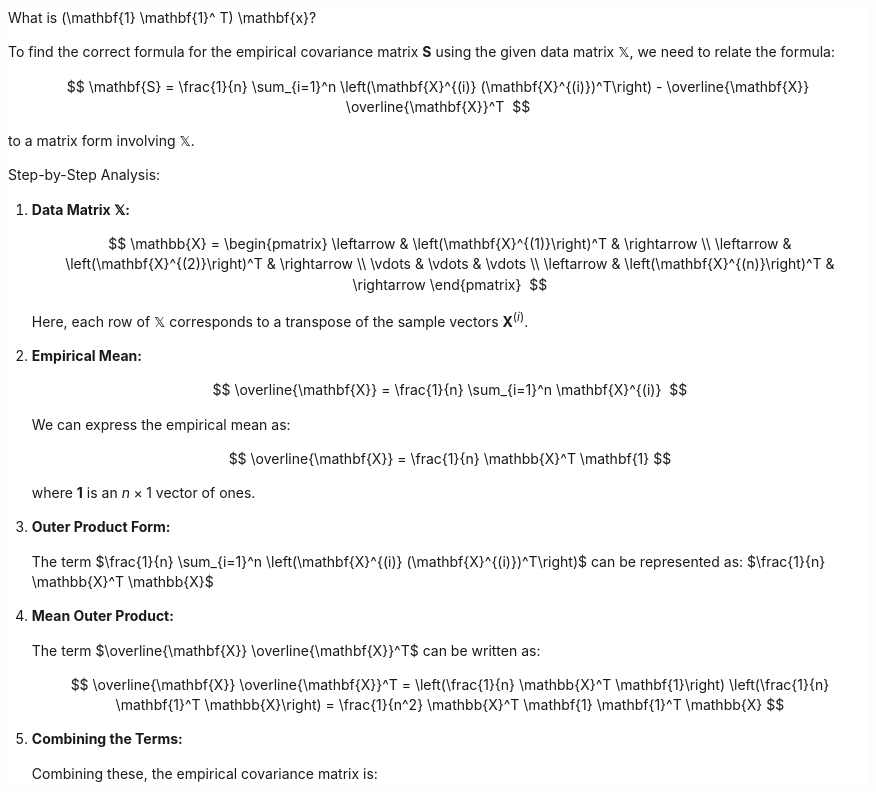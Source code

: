 What is (\mathbf{1} \mathbf{1}^ T) \mathbf{x}?

To find the correct formula for the empirical covariance matrix $\mathbf{S}$ using the given data matrix $\mathbb{X}$, we need to relate the formula:

$$
\mathbf{S} = \frac{1}{n} \sum_{i=1}^n \left(\mathbf{X}^{(i)} (\mathbf{X}^{(i)})^T\right) - \overline{\mathbf{X}} \overline{\mathbf{X}}^T 
$$

to a matrix form involving $\mathbb{X}$.

Step-by-Step Analysis:

1. **Data Matrix $\mathbb{X}$:**
    
    $$
    \mathbb{X} = \begin{pmatrix}
    \leftarrow & \left(\mathbf{X}^{(1)}\right)^T & \rightarrow \\
    \leftarrow & \left(\mathbf{X}^{(2)}\right)^T & \rightarrow \\
    \vdots & \vdots & \vdots \\
    \leftarrow & \left(\mathbf{X}^{(n)}\right)^T & \rightarrow
    \end{pmatrix} 
    $$
    
    Here, each row of $\mathbb{X}$ corresponds to a transpose of the sample vectors $\mathbf{X}^{(i)}$.
    
2. **Empirical Mean:**
    
    $$
    \overline{\mathbf{X}} = \frac{1}{n} \sum_{i=1}^n \mathbf{X}^{(i)} 
    $$
    
    We can express the empirical mean as:
    
    $$
    \overline{\mathbf{X}} = \frac{1}{n} \mathbb{X}^T \mathbf{1}
    $$
    
    where $\mathbf{1}$ is an $n \times 1$ vector of ones.
    
3. **Outer Product Form:**
    
    The term $\frac{1}{n} \sum_{i=1}^n \left(\mathbf{X}^{(i)} (\mathbf{X}^{(i)})^T\right)$ can be represented as: $\frac{1}{n} \mathbb{X}^T \mathbb{X}$ 
    
4. **Mean Outer Product:**
    
    The term $\overline{\mathbf{X}} \overline{\mathbf{X}}^T$ can be written as:
    
    $$
    \overline{\mathbf{X}} \overline{\mathbf{X}}^T = \left(\frac{1}{n} \mathbb{X}^T \mathbf{1}\right) \left(\frac{1}{n} \mathbf{1}^T \mathbb{X}\right) = \frac{1}{n^2} \mathbb{X}^T \mathbf{1} \mathbf{1}^T \mathbb{X}
    $$
    
5. **Combining the Terms:**
    
    Combining these, the empirical covariance matrix is:
    